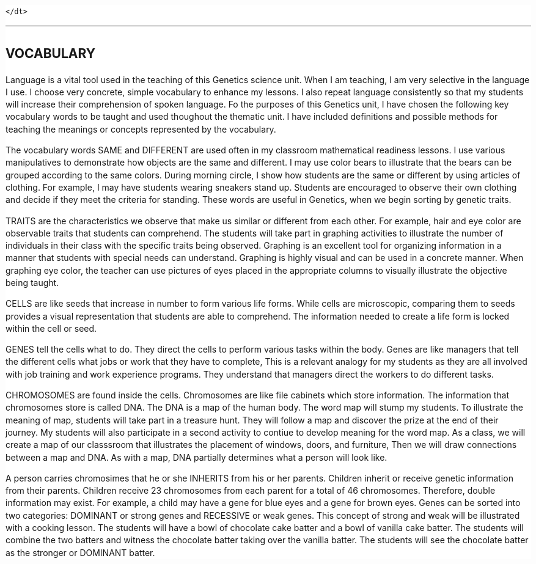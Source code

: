     </dt>
   </dt>
  </dl>
 </blockquote>
 <hr/>
 <h2>
  VOCABULARY
 </h2>
 Language is a vital tool used in the teaching of this Genetics science unit. When I am teaching, I am very selective in the language I use. I choose very concrete, simple vocabulary to enhance my lessons. I also repeat language consistently so that my students will increase their comprehension of spoken language. Fo the purposes of this Genetics unit, I have chosen the following key vocabulary words to be taught and used thoughout the thematic unit. I have included definitions and possible methods for teaching the meanings or concepts represented by the vocabulary.
 <p>
  The vocabulary words SAME and DIFFERENT are used often in my classroom mathematical readiness lessons. I use various manipulatives to demonstrate how objects are the same and different. I may use color bears to illustrate that the bears can be grouped according to the same colors. During morning circle, I show how students are the same or different by using articles of clothing. For example, I may have students wearing sneakers stand up. Students are encouraged to observe their own clothing and decide if they meet the criteria for standing. These words are useful in Genetics, when we begin sorting by genetic traits.
 </p>
 <p>
  TRAITS are the characteristics we observe that make us similar or different from each other. For example, hair and eye color are observable traits that students can comprehend. The students will take part in graphing activities to illustrate the number of individuals in their class with the specific traits being observed. Graphing is an excellent tool for organizing information in a manner that students with special needs can understand. Graphing is highly visual and can be used in a concrete manner. When graphing eye color, the teacher can use pictures of eyes placed in the appropriate columns to visually illustrate the objective being taught.
 </p>
 <p>
  CELLS are like seeds that increase in number to form various life forms. While cells are microscopic, comparing them to seeds provides a visual representation that students are able to comprehend. The information needed to create a life form is locked within the cell or seed.
 </p>
 <p>
  GENES tell the cells what to do. They direct the cells to perform various tasks within the body. Genes are like managers that tell the different cells what jobs or work that they have to complete, This is a relevant analogy for my students as they are all involved with job training and work experience programs. They understand that managers direct the workers to do different tasks.
 </p>
 <p>
  CHROMOSOMES are found inside the cells. Chromosomes are like file cabinets which store information. The information that chromosomes store is called DNA. The DNA is a map of the human body. The word map will stump my students. To illustrate the meaning of map, students will take part in a treasure hunt. They will follow a map and discover the prize at the end of their journey. My students will also participate in a second activity to contiue to develop meaning for the word map. As a class, we will create a map of our classsroom that illustrates the placement of windows, doors, and furniture, Then we will draw connections between a map and DNA. As with a map, DNA partially determines what a person will look like.
 </p>
 <p>
  A person carries chromosimes that he or she INHERITS from his or her parents. Children inherit or receive genetic information from their parents. Children receive 23 chromosomes from each parent for a total of 46 chromosomes. Therefore, double information may exist. For example, a child may have a gene for blue eyes and a gene for brown eyes. Genes can be sorted into two categories: DOMINANT or strong genes and RECESSIVE or weak genes. This concept of strong and weak will be illustrated with a cooking lesson. The students will have a bowl of chocolate cake batter and a bowl of vanilla cake batter. The students will combine the two batters and witness the chocolate batter taking over the vanilla batter. The students will see the chocolate batter as the stronger or DOMINANT batter.
 </p>
 <p>